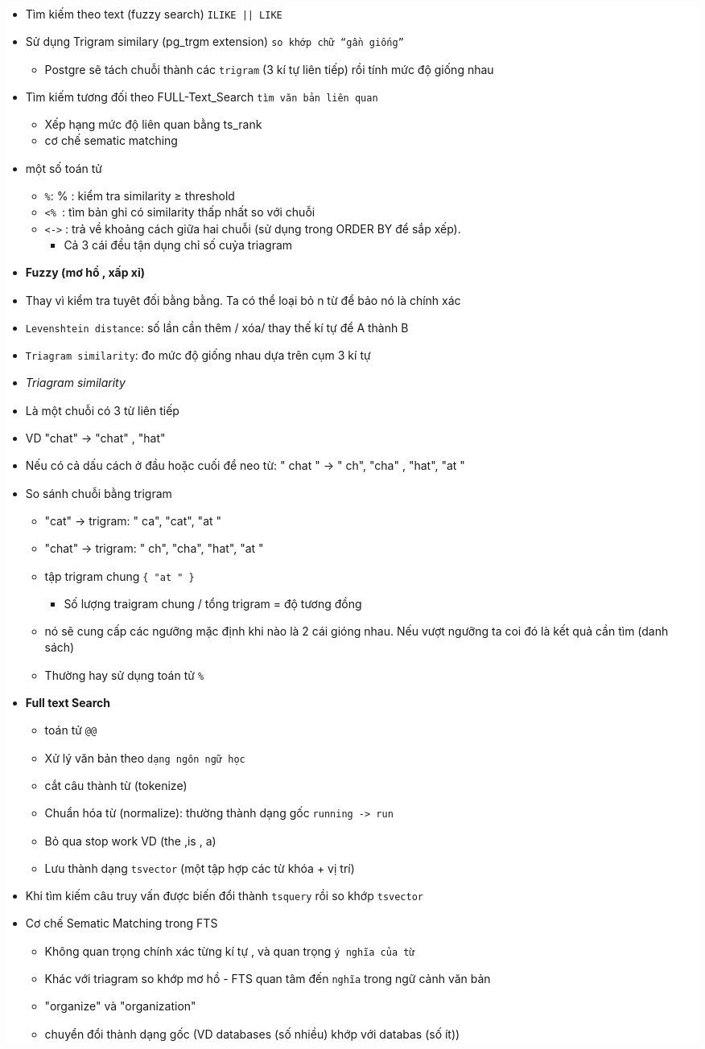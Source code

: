 -   Tìm kiếm theo text (fuzzy search) `ILIKE || LIKE `

-   Sử dụng Trigram similary (pg_trgm extension) `so khớp chữ “gần giống”`

    -   Postgre sẽ tách chuỗi thành các `trigram` (3 kí tự liên tiếp) rồi tính mức độ giống nhau

-   Tìm kiếm tương đối theo FULL-Text_Search `tìm văn bản liên quan`

    -   Xếp hạng mức độ liên quan bằng ts_rank
    -   cơ chế sematic matching

-   một số toán tử
    -   `%`: % : kiểm tra similarity ≥ threshold
    -   `<% `: tìm bản ghi có similarity thấp nhất so với chuỗi
    -   `<->` : trả về khoảng cách giữa hai chuỗi (sử dụng trong ORDER BY để sắp xếp).
        -   Cả 3 cái đều tận dụng chỉ số cuỷa triagram
-   **Fuzzy (mơ hồ , xấp xỉ)**
-   Thay vì kiểm tra tuyêt đối bằng bằng. Ta có thể loại bỏ n từ để bảo nó là chính xác
-   `Levenshtein distance`: số lần cần thêm / xóa/ thay thế kí tự để A thành B
-   `Triagram similarity`: đo mức độ giống nhau dựa trên cụm 3 kí tự

-   _Triagram similarity_
-   Là một chuỗi có 3 từ liên tiếp
-   VD "chat" -> "chat" , "hat"
-   Nếu có cả dấu cách ở đầu hoặc cuối để neo từ: " chat " -> " ch", "cha" , "hat", "at "

-   So sánh chuỗi bằng trigram

    -   "cat" → trigram: " ca", "cat", "at "

    -   "chat" → trigram: " ch", "cha", "hat", "at "

    -   tập trigram chung `{ "at " }`

        -   Số lượng traigram chung / tổng trigram = độ tương đồng

    -   nó sẽ cung cấp các ngưỡng mặc định khi nào là 2 cái gióng nhau. Nếu vượt ngưỡng ta coi đó là kết quả cần tìm (danh sách)

    -   Thường hay sử dụng toán tử `%`

-   **Full text Search**

    -   toán tử `@@`

    -   Xử lý văn bản theo `dạng ngôn ngữ học`
    -   cắt câu thành từ (tokenize)
    -   Chuẩn hóa từ (normalize): thường thành dạng gốc `running -> run`
    -   Bỏ qua stop work VD (the ,is , a)
    -   Lưu thành dạng `tsvector` (một tập hợp các từ khóa + vị trí)

-   Khi tìm kiếm câu truy vấn được biến đổi thành `tsquery` rồi so khớp `tsvector`

-   Cơ chế Sematic Matching trong FTS

    -   Không quan trọng chính xác từng kí tự , và quan trọng `ý nghĩa của từ`
    -   Khác với triagram so khớp mơ hồ - FTS quan tâm đến `nghĩa` trong ngữ cảnh văn bản

    -   "organize" và "organization"
    -   chuyển đổi thành dạng gốc (VD databases (số nhiều) khớp với databas (số ít))
